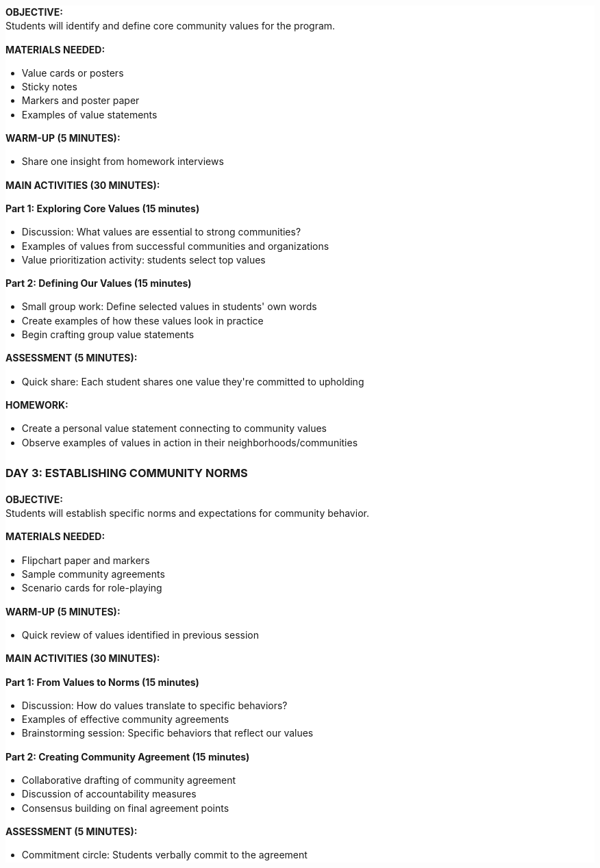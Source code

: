 **OBJECTIVE:**  
Students will identify and define core community values for the program.

**MATERIALS NEEDED:**
- Value cards or posters
- Sticky notes
- Markers and poster paper
- Examples of value statements

**WARM-UP (5 MINUTES):**
- Share one insight from homework interviews

**MAIN ACTIVITIES (30 MINUTES):**

**Part 1: Exploring Core Values (15 minutes)**
- Discussion: What values are essential to strong communities?
- Examples of values from successful communities and organizations
- Value prioritization activity: students select top values

**Part 2: Defining Our Values (15 minutes)**
- Small group work: Define selected values in students' own words
- Create examples of how these values look in practice
- Begin crafting group value statements

**ASSESSMENT (5 MINUTES):**
- Quick share: Each student shares one value they're committed to upholding

**HOMEWORK:**
- Create a personal value statement connecting to community values
- Observe examples of values in action in their neighborhoods/communities

### DAY 3: ESTABLISHING COMMUNITY NORMS

**OBJECTIVE:**  
Students will establish specific norms and expectations for community behavior.

**MATERIALS NEEDED:**
- Flipchart paper and markers
- Sample community agreements
- Scenario cards for role-playing

**WARM-UP (5 MINUTES):**
- Quick review of values identified in previous session

**MAIN ACTIVITIES (30 MINUTES):**

**Part 1: From Values to Norms (15 minutes)**
- Discussion: How do values translate to specific behaviors?
- Examples of effective community agreements
- Brainstorming session: Specific behaviors that reflect our values

**Part 2: Creating Community Agreement (15 minutes)**
- Collaborative drafting of community agreement
- Discussion of accountability measures
- Consensus building on final agreement points

**ASSESSMENT (5 MINUTES):**
- Commitment circle: Students verbally commit to the agreement
